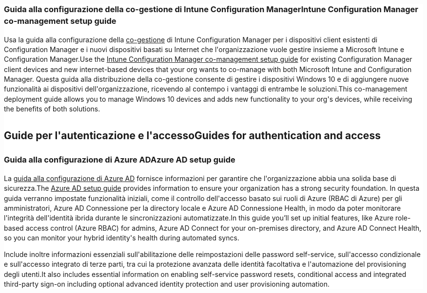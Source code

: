 ### <a name="intune-configuration-manager-co-management-setup-guide"></a><span data-ttu-id="b9865-155">Guida alla configurazione della co-gestione di Intune Configuration Manager</span><span class="sxs-lookup"><span data-stu-id="b9865-155">Intune Configuration Manager co-management setup guide</span></span>

<span data-ttu-id="b9865-156">Usa la guida alla configurazione della [co-gestione](https://aka.ms/comanagementsetup) di Intune Configuration Manager per i dispositivi client esistenti di Configuration Manager e i nuovi dispositivi basati su Internet che l'organizzazione vuole gestire insieme a Microsoft Intune e Configuration Manager.</span><span class="sxs-lookup"><span data-stu-id="b9865-156">Use the [Intune Configuration Manager co-management setup guide](https://aka.ms/comanagementsetup) for existing Configuration Manager client devices and new internet-based devices that your org wants to co-manage with both Microsoft Intune and Configuration Manager.</span></span> <span data-ttu-id="b9865-157">Questa guida alla distribuzione della co-gestione consente di gestire i dispositivi Windows 10 e di aggiungere nuove funzionalità ai dispositivi dell'organizzazione, ricevendo al contempo i vantaggi di entrambe le soluzioni.</span><span class="sxs-lookup"><span data-stu-id="b9865-157">This co-management deployment guide allows you to manage Windows 10 devices and adds new functionality to your org's devices, while receiving the benefits of both solutions.</span></span>

## <a name="guides-for-authentication-and-access"></a><span data-ttu-id="b9865-158">Guide per l'autenticazione e l'accesso</span><span class="sxs-lookup"><span data-stu-id="b9865-158">Guides for authentication and access</span></span>

### <a name="azure-ad-setup-guide"></a><span data-ttu-id="b9865-159">Guida alla configurazione di Azure AD</span><span class="sxs-lookup"><span data-stu-id="b9865-159">Azure AD setup guide</span></span>

<span data-ttu-id="b9865-160">La [guida alla configurazione di Azure AD](https://aka.ms/aadpguidance) fornisce informazioni per garantire che l'organizzazione abbia una solida base di sicurezza.</span><span class="sxs-lookup"><span data-stu-id="b9865-160">The [Azure AD setup guide](https://aka.ms/aadpguidance) provides information to ensure your organization has a strong security foundation.</span></span> <span data-ttu-id="b9865-161">In questa guida verranno impostate funzionalità iniziali, come il controllo dell'accesso basato sui ruoli di Azure (RBAC di Azure) per gli amministratori, Azure AD Connessione per la directory locale e Azure AD Connessione Health, in modo da poter monitorare l'integrità dell'identità ibrida durante le sincronizzazioni automatizzate.</span><span class="sxs-lookup"><span data-stu-id="b9865-161">In this guide you’ll set up initial features, like Azure role-based access control (Azure RBAC) for admins, Azure AD Connect for your on-premises directory, and Azure AD Connect Health, so you can monitor your hybrid identity's health during automated syncs.</span></span> 

<span data-ttu-id="b9865-162">Include inoltre informazioni essenziali sull'abilitazione delle reimpostazioni delle password self-service, sull'accesso condizionale e sull'accesso integrato di terze parti, tra cui la protezione avanzata delle identità facoltativa e l'automazione del provisioning degli utenti.</span><span class="sxs-lookup"><span data-stu-id="b9865-162">It also includes essential information on enabling self-service password resets, conditional access and integrated third-party sign-on including optional advanced identity protection and user provisioning automation.</span></span>
